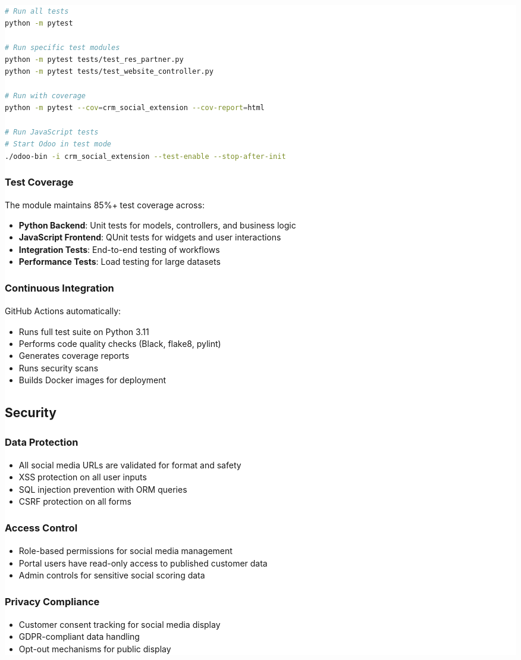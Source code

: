 ```bash
# Run all tests
python -m pytest

# Run specific test modules
python -m pytest tests/test_res_partner.py
python -m pytest tests/test_website_controller.py

# Run with coverage
python -m pytest --cov=crm_social_extension --cov-report=html

# Run JavaScript tests
# Start Odoo in test mode
./odoo-bin -i crm_social_extension --test-enable --stop-after-init
```

### Test Coverage

The module maintains 85%+ test coverage across:
- **Python Backend**: Unit tests for models, controllers, and business logic
- **JavaScript Frontend**: QUnit tests for widgets and user interactions
- **Integration Tests**: End-to-end testing of workflows
- **Performance Tests**: Load testing for large datasets

### Continuous Integration

GitHub Actions automatically:
- Runs full test suite on Python 3.11
- Performs code quality checks (Black, flake8, pylint)
- Generates coverage reports
- Runs security scans
- Builds Docker images for deployment

##  Security

### Data Protection
- All social media URLs are validated for format and safety
- XSS protection on all user inputs
- SQL injection prevention with ORM queries
- CSRF protection on all forms

### Access Control
- Role-based permissions for social media management
- Portal users have read-only access to published customer data
- Admin controls for sensitive social scoring data

### Privacy Compliance
- Customer consent tracking for social media display
- GDPR-compliant data handling
- Opt-out mechanisms for public display
